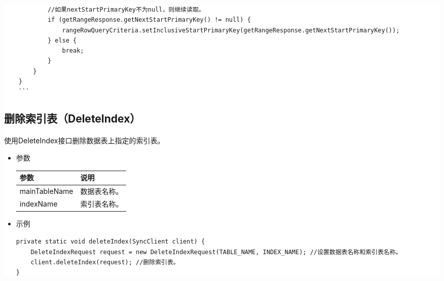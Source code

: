                 //如果nextStartPrimaryKey不为null，则继续读取。
                if (getRangeResponse.getNextStartPrimaryKey() != null) {
                    rangeRowQueryCriteria.setInclusiveStartPrimaryKey(getRangeResponse.getNextStartPrimaryKey());
                } else {
                    break;
                }
            }
        }
        ```


## 删除索引表（DeleteIndex）

使用DeleteIndex接口删除数据表上指定的索引表。

-   参数

    |参数|说明|
    |--|--|
    |mainTableName|数据表名称。|
    |indexName|索引表名称。|

-   示例

    ```
    private static void deleteIndex(SyncClient client) {
        DeleteIndexRequest request = new DeleteIndexRequest(TABLE_NAME, INDEX_NAME); //设置数据表名称和索引表名称。
        client.deleteIndex(request); //删除索引表。
    }
    ```


